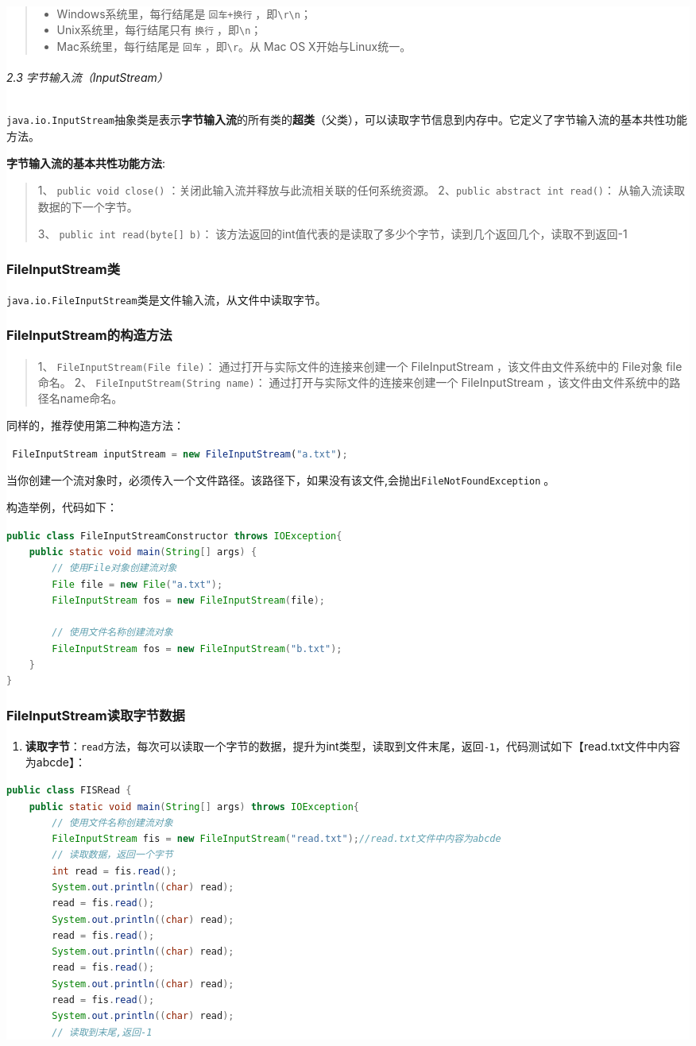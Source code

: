 >
>   - Windows系统里，每行结尾是 `回车+换行` ，即`\r\n`；
>   - Unix系统里，每行结尾只有 `换行` ，即`\n`；
>   - Mac系统里，每行结尾是 `回车` ，即`\r`。从 Mac OS X开始与Linux统一。

###### 2.3 字节输入流（InputStream）

`java.io.InputStream`抽象类是表示**字节输入流**的所有类的**超类**（父类），可以读取字节信息到内存中。它定义了字节输入流的基本共性功能方法。

**字节输入流的基本共性功能方法**:

> 1、 `public void close()` ：关闭此输入流并释放与此流相关联的任何系统资源。
> 2、`public abstract int read()`： 从输入流读取数据的下一个字节。
>
> 3、 `public int read(byte[] b)`： 该方法返回的int值代表的是读取了多少个字节，读到几个返回几个，读取不到返回-1

### FileInputStream类

`java.io.FileInputStream`类是文件输入流，从文件中读取字节。

### FileInputStream的构造方法

> 1、 `FileInputStream(File file)`： 通过打开与实际文件的连接来创建一个 FileInputStream ，该文件由文件系统中的 File对象 file命名。
> 2、 `FileInputStream(String name)`： 通过打开与实际文件的连接来创建一个 FileInputStream ，该文件由文件系统中的路径名name命名。

同样的，推荐使用第二种构造方法：

```javascript
 FileInputStream inputStream = new FileInputStream("a.txt");
```

当你创建一个流对象时，必须传入一个文件路径。该路径下，如果没有该文件,会抛出`FileNotFoundException` 。

构造举例，代码如下：

```java
public class FileInputStreamConstructor throws IOException{
    public static void main(String[] args) {
   	 	// 使用File对象创建流对象
        File file = new File("a.txt");
        FileInputStream fos = new FileInputStream(file);
      
        // 使用文件名称创建流对象
        FileInputStream fos = new FileInputStream("b.txt");
    }
}
```

### FileInputStream读取字节数据

1. **读取字节**：`read`方法，每次可以读取一个字节的数据，提升为int类型，读取到文件末尾，返回`-1`，代码测试如下【read.txt文件中内容为abcde】：

```java
public class FISRead {
    public static void main(String[] args) throws IOException{
      	// 使用文件名称创建流对象
       	FileInputStream fis = new FileInputStream("read.txt");//read.txt文件中内容为abcde
      	// 读取数据，返回一个字节
        int read = fis.read();
        System.out.println((char) read);
        read = fis.read();
        System.out.println((char) read);
        read = fis.read();
        System.out.println((char) read);
        read = fis.read();
        System.out.println((char) read);
        read = fis.read();
        System.out.println((char) read);
      	// 读取到末尾,返回-1
```